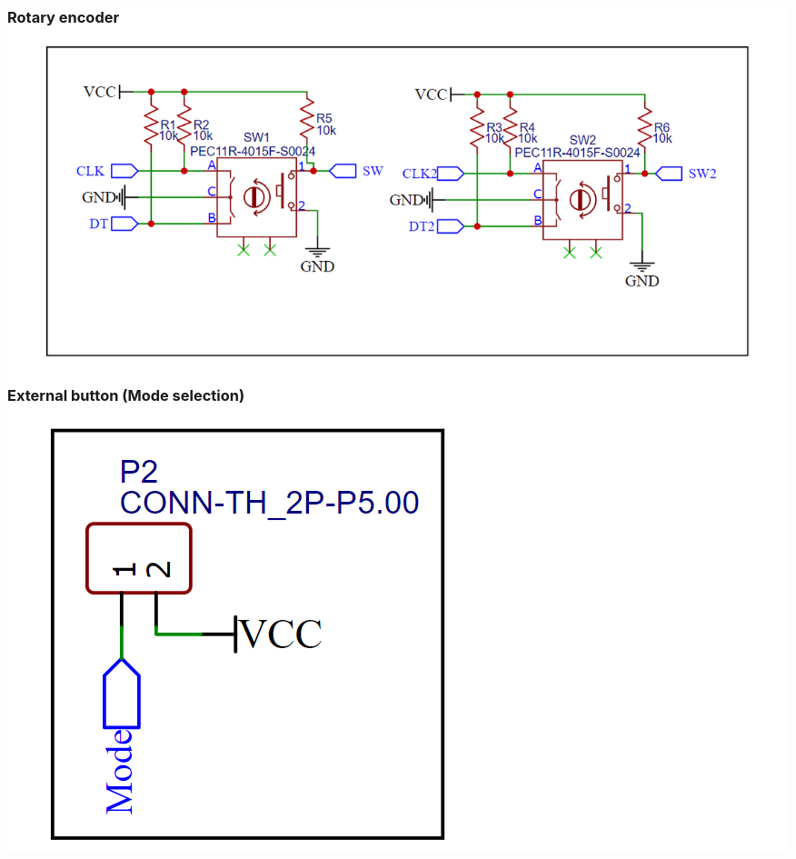 ### Rotary encoder

<figure><img src="images/Rotary encoder.PNG" alt=""><figcaption></figcaption></figure>

### External button (Mode selection)

<figure><img src="images/Mode select.PNG" alt=""><figcaption></figcaption></figure>
